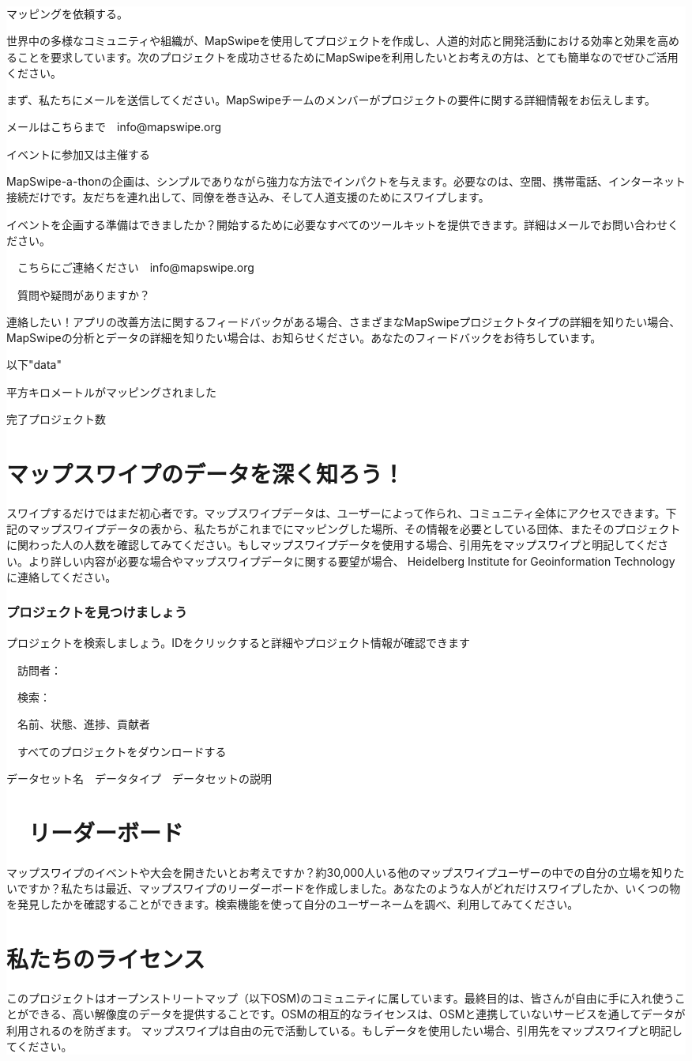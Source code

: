 <p>マッピングを依頼する。</p>
<P> 世界中の多様なコミュニティや組織が、MapSwipeを使用してプロジェクトを作成し、人道的対応と開発活動における効率と効果を高めることを要求しています。次のプロジェクトを成功させるためにMapSwipeを利用したいとお考えの方は、とても簡単なのでぜひご活用ください。</p>

<P>まず、私たちにメールを送信してください。MapSwipeチームのメンバーがプロジェクトの要件に関する詳細情報をお伝えします。</p>
<P>メールはこちらまで　info@mapswipe.org </p>

<P>イベントに参加又は主催する</p>
<P>MapSwipe-a-thonの企画は、シンプルでありながら強力な方法でインパクトを与えます。必要なのは、空間、携帯電話、インターネット接続だけです。友だちを連れ出して、同僚を巻き込み、そして人道支援のためにスワイプします。</p>

<P>イベントを企画する準備はできましたか？開始するために必要なすべてのツールキットを提供できます。詳細はメールでお問い合わせください。 </p>
<P>　こちらにご連絡ください　info@mapswipe.org </p>

<p>　質問や疑問がありますか？</p>
<P>連絡したい！アプリの改善方法に関するフィードバックがある場合、さまざまなMapSwipeプロジェクトタイプの詳細を知りたい場合、MapSwipeの分析とデータの詳細を知りたい場合は、お知らせください。あなたのフィードバックをお待ちしています。</p>

<p> 以下"data"　</p>

<P> 平方キロメートルがマッピングされました</p>
<p> 完了プロジェクト数</p>

<h1> マップスワイプのデータを深く知ろう！</h1>
<p> スワイプするだけではまだ初心者です。マップスワイプデータは、ユーザーによって作られ、コミュニティ全体にアクセスできます。下記のマップスワイプデータの表から、私たちがこれまでにマッピングした場所、その情報を必要としている団体、またそのプロジェクトに関わった人の人数を確認してみてください。もしマップスワイプデータを使用する場合、引用先をマップスワイプと明記してください。より詳しい内容が必要な場合やマップスワイプデータに関する要望が場合、
Heidelberg Institute for Geoinformation Technologyに連絡してください。</p>

<h3> プロジェクトを見つけましょう </h3>
<P>プロジェクトを検索しましょう。IDをクリックすると詳細やプロジェクト情報が確認できます</p>

<p>　訪問者：</p>
<p>　検索：　</p>
<p>　名前、状態、進捗、貢献者 </p>

<p>　すべてのプロジェクトをダウンロードする　</p>
<p>データセット名　データタイプ　データセットの説明　</p>

<h1>　リーダーボード　</h1>
<P>マップスワイプのイベントや大会を開きたいとお考えですか？約30,000人いる他のマップスワイプユーザーの中での自分の立場を知りたいですか？私たちは最近、マップスワイプのリーダーボードを作成しました。あなたのような人がどれだけスワイプしたか、いくつの物を発見したかを確認することができます。検索機能を使って自分のユーザーネームを調べ、利用してみてください。</p>

<h1> 私たちのライセンス　</h1>
<p>このプロジェクトはオープンストリートマップ（以下OSM)のコミュニティに属しています。最終目的は、皆さんが自由に手に入れ使うことができる、高い解像度のデータを提供することです。OSMの相互的なライセンスは、OSMと連携していないサービスを通してデータが利用されるのを防ぎます。
マップスワイプは自由の元で活動している。もしデータを使用したい場合、引用先をマップスワイプと明記してください。</p>








